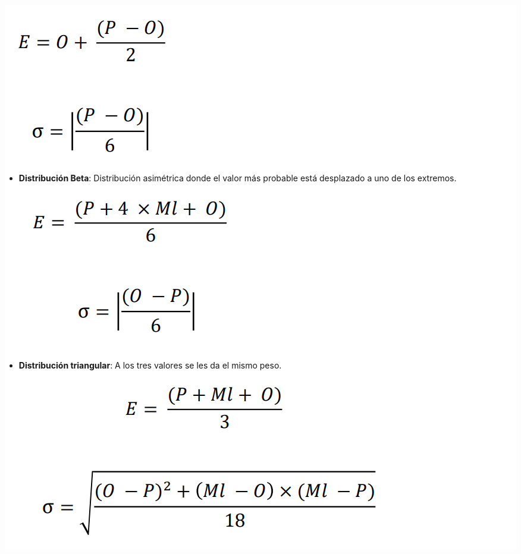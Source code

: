 ![](../attachments/Clipboard_2021-01-11-21-11-29.png)

- **Distribución Beta**: Distribución asimétrica donde el valor más probable está desplazado a uno de los extremos.
![](../attachments/Clipboard_2021-01-11-21-14-00.png)

- **Distribución triangular**: A los tres valores se les da el mismo peso.
![](../attachments/Clipboard_2021-01-11-21-15-07.png)
